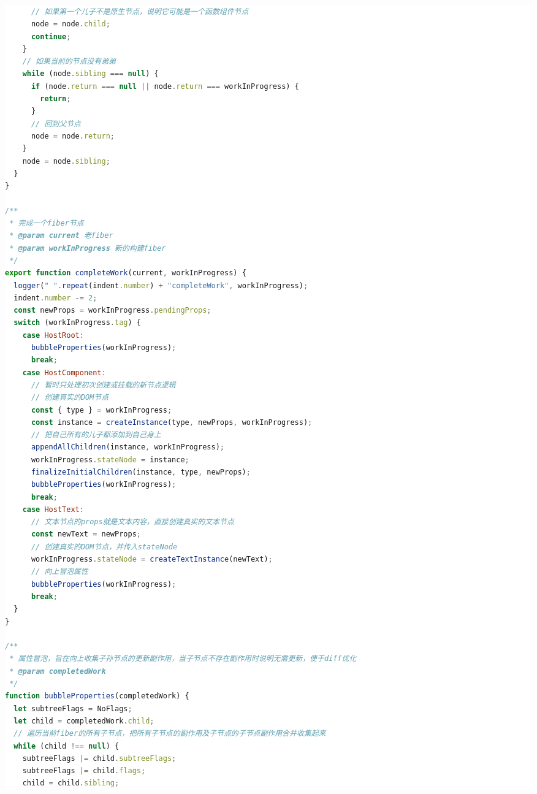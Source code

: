 ```js
      // 如果第一个儿子不是原生节点，说明它可能是一个函数组件节点
      node = node.child;
      continue;
    }
    // 如果当前的节点没有弟弟
    while (node.sibling === null) {
      if (node.return === null || node.return === workInProgress) {
        return;
      }
      // 回到父节点
      node = node.return;
    }
    node = node.sibling;
  }
}

/**
 * 完成一个fiber节点
 * @param current 老fiber
 * @param workInProgress 新的构建fiber
 */
export function completeWork(current, workInProgress) {
  logger(" ".repeat(indent.number) + "completeWork", workInProgress);
  indent.number -= 2;
  const newProps = workInProgress.pendingProps;
  switch (workInProgress.tag) {
    case HostRoot:
      bubbleProperties(workInProgress);
      break;
    case HostComponent:
      // 暂时只处理初次创建或挂载的新节点逻辑
      // 创建真实的DOM节点
      const { type } = workInProgress;
      const instance = createInstance(type, newProps, workInProgress);
      // 把自己所有的儿子都添加到自己身上
      appendAllChildren(instance, workInProgress);
      workInProgress.stateNode = instance;
      finalizeInitialChildren(instance, type, newProps);
      bubbleProperties(workInProgress);
      break;
    case HostText:
      // 文本节点的props就是文本内容，直接创建真实的文本节点
      const newText = newProps;
      // 创建真实的DOM节点，并传入stateNode
      workInProgress.stateNode = createTextInstance(newText);
      // 向上冒泡属性
      bubbleProperties(workInProgress);
      break;
  }
}

/**
 * 属性冒泡，旨在向上收集子孙节点的更新副作用，当子节点不存在副作用时说明无需更新，便于diff优化
 * @param completedWork
 */
function bubbleProperties(completedWork) {
  let subtreeFlags = NoFlags;
  let child = completedWork.child;
  // 遍历当前fiber的所有子节点，把所有子节点的副作用及子节点的子节点副作用合并收集起来
  while (child !== null) {
    subtreeFlags |= child.subtreeFlags;
    subtreeFlags |= child.flags;
    child = child.sibling;
```